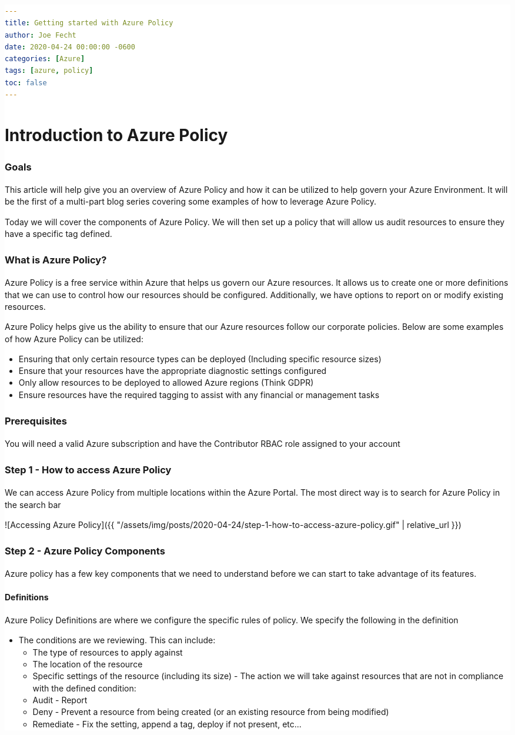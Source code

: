 ```yaml
---
title: Getting started with Azure Policy
author: Joe Fecht
date: 2020-04-24 00:00:00 -0600
categories: [Azure]
tags: [azure, policy]
toc: false
---
```


# Introduction to Azure Policy 

### Goals 
This article will help give you an overview of Azure Policy and how it can be utilized to help govern your Azure Environment.  It will be the first of a multi-part blog series covering some examples of how to leverage Azure Policy.   

Today we will cover the components of Azure Policy.  We will then set up a policy that will allow us audit resources to ensure they have a specific tag defined. 

### What is Azure Policy?
Azure Policy is a free service within Azure that helps us govern our Azure resources.  It allows us to create one or more definitions that we can use to control how our resources should be configured.  Additionally, we have options to report on or modify existing resources.  

Azure Policy helps give us the ability to ensure that our Azure resources follow our corporate policies.  Below are some examples of how Azure Policy can be utilized:

- Ensuring that only certain resource types can be deployed (Including specific resource sizes)
- Ensure that your resources have the appropriate diagnostic settings configured
- Only allow resources to be deployed to allowed Azure regions (Think GDPR)
- Ensure resources have the required tagging to assist with any financial or management tasks 

### Prerequisites
You will need a valid Azure subscription and have the Contributor RBAC role assigned to your account

### Step 1 - How to access Azure Policy
We can access Azure Policy from multiple locations within the Azure Portal.   The most direct way is to search for Azure Policy in the search bar

![Accessing Azure Policy]({{ "/assets/img/posts/2020-04-24/step-1-how-to-access-azure-policy.gif" | relative_url }})


### Step 2 - Azure Policy Components
Azure policy has a few key components that we need to understand before we can start to take advantage of its features. 

#### Definitions
Azure Policy Definitions are where we configure the specific rules of policy.  We specify the following in the definition
   - The conditions are we reviewing.  This can include:
      - The type of resources to apply against
      - The location of the resource
      - Specific settings of the resource (including its size)
    - The action we will take against resources that are not in compliance with the defined condition:
      - Audit - Report 
      - Deny - Prevent a resource from being created (or an existing resource from being modified)
      - Remediate - Fix the setting, append a tag, deploy if not present, etc... 
